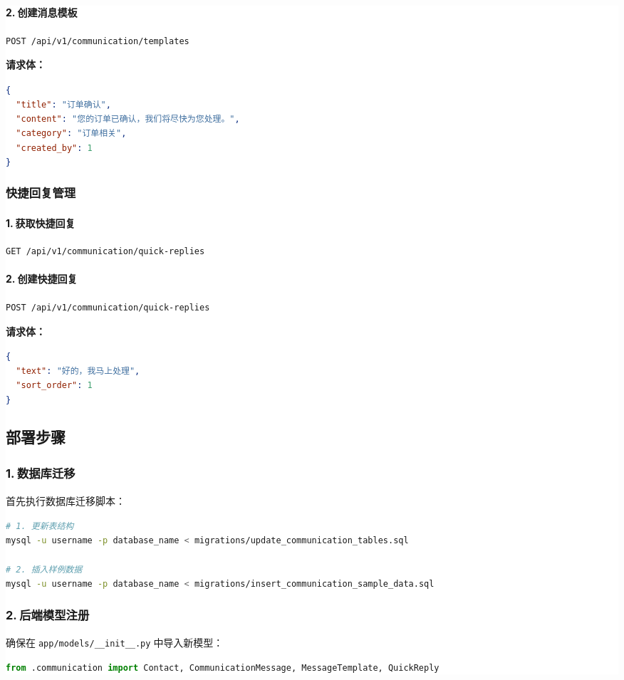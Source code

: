 #### 2. 创建消息模板
```
POST /api/v1/communication/templates
```

**请求体：**
```json
{
  "title": "订单确认",
  "content": "您的订单已确认，我们将尽快为您处理。",
  "category": "订单相关",
  "created_by": 1
}
```

### 快捷回复管理

#### 1. 获取快捷回复
```
GET /api/v1/communication/quick-replies
```

#### 2. 创建快捷回复
```
POST /api/v1/communication/quick-replies
```

**请求体：**
```json
{
  "text": "好的，我马上处理",
  "sort_order": 1
}
```

## 部署步骤

### 1. 数据库迁移

首先执行数据库迁移脚本：

```bash
# 1. 更新表结构
mysql -u username -p database_name < migrations/update_communication_tables.sql

# 2. 插入样例数据
mysql -u username -p database_name < migrations/insert_communication_sample_data.sql
```

### 2. 后端模型注册

确保在 `app/models/__init__.py` 中导入新模型：

```python
from .communication import Contact, CommunicationMessage, MessageTemplate, QuickReply
```
